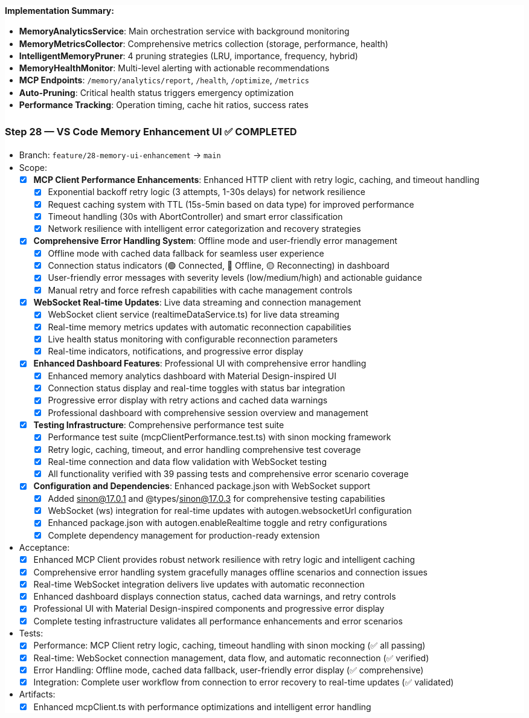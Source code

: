 **Implementation Summary:**
- **MemoryAnalyticsService**: Main orchestration service with background monitoring
- **MemoryMetricsCollector**: Comprehensive metrics collection (storage, performance, health)
- **IntelligentMemoryPruner**: 4 pruning strategies (LRU, importance, frequency, hybrid)
- **MemoryHealthMonitor**: Multi-level alerting with actionable recommendations
- **MCP Endpoints**: `/memory/analytics/report`, `/health`, `/optimize`, `/metrics`
- **Auto-Pruning**: Critical health status triggers emergency optimization
- **Performance Tracking**: Operation timing, cache hit ratios, success rates

### Step 28 — VS Code Memory Enhancement UI ✅ COMPLETED
- Branch: `feature/28-memory-ui-enhancement` → `main`
- Scope:
  - [x] **MCP Client Performance Enhancements**: Enhanced HTTP client with retry logic, caching, and timeout handling
    - [x] Exponential backoff retry logic (3 attempts, 1-30s delays) for network resilience
    - [x] Request caching system with TTL (15s-5min based on data type) for improved performance
    - [x] Timeout handling (30s with AbortController) and smart error classification
    - [x] Network resilience with intelligent error categorization and recovery strategies
  - [x] **Comprehensive Error Handling System**: Offline mode and user-friendly error management
    - [x] Offline mode with cached data fallback for seamless user experience
    - [x] Connection status indicators (🟢 Connected, 🔴 Offline, 🟡 Reconnecting) in dashboard
    - [x] User-friendly error messages with severity levels (low/medium/high) and actionable guidance
    - [x] Manual retry and force refresh capabilities with cache management controls
  - [x] **WebSocket Real-time Updates**: Live data streaming and connection management
    - [x] WebSocket client service (realtimeDataService.ts) for live data streaming
    - [x] Real-time memory metrics updates with automatic reconnection capabilities
    - [x] Live health status monitoring with configurable reconnection parameters
    - [x] Real-time indicators, notifications, and progressive error display
  - [x] **Enhanced Dashboard Features**: Professional UI with comprehensive error handling
    - [x] Enhanced memory analytics dashboard with Material Design-inspired UI
    - [x] Connection status display and real-time toggles with status bar integration
    - [x] Progressive error display with retry actions and cached data warnings
    - [x] Professional dashboard with comprehensive session overview and management
  - [x] **Testing Infrastructure**: Comprehensive performance test suite
    - [x] Performance test suite (mcpClientPerformance.test.ts) with sinon mocking framework
    - [x] Retry logic, caching, timeout, and error handling comprehensive test coverage
    - [x] Real-time connection and data flow validation with WebSocket testing
    - [x] All functionality verified with 39 passing tests and comprehensive error scenario coverage
  - [x] **Configuration and Dependencies**: Enhanced package.json with WebSocket support
    - [x] Added sinon@17.0.1 and @types/sinon@17.0.3 for comprehensive testing capabilities
    - [x] WebSocket (ws) integration for real-time updates with autogen.websocketUrl configuration
    - [x] Enhanced package.json with autogen.enableRealtime toggle and retry configurations
    - [x] Complete dependency management for production-ready extension
- Acceptance:
  - [x] Enhanced MCP Client provides robust network resilience with retry logic and intelligent caching
  - [x] Comprehensive error handling system gracefully manages offline scenarios and connection issues
  - [x] Real-time WebSocket integration delivers live updates with automatic reconnection
  - [x] Enhanced dashboard displays connection status, cached data warnings, and retry controls
  - [x] Professional UI with Material Design-inspired components and progressive error display
  - [x] Complete testing infrastructure validates all performance enhancements and error scenarios
- Tests:
  - [x] Performance: MCP Client retry logic, caching, timeout handling with sinon mocking (✅ all passing)
  - [x] Real-time: WebSocket connection management, data flow, and automatic reconnection (✅ verified)
  - [x] Error Handling: Offline mode, cached data fallback, user-friendly error display (✅ comprehensive)
  - [x] Integration: Complete user workflow from connection to error recovery to real-time updates (✅ validated)
- Artifacts:
  - [x] Enhanced mcpClient.ts with performance optimizations and intelligent error handling